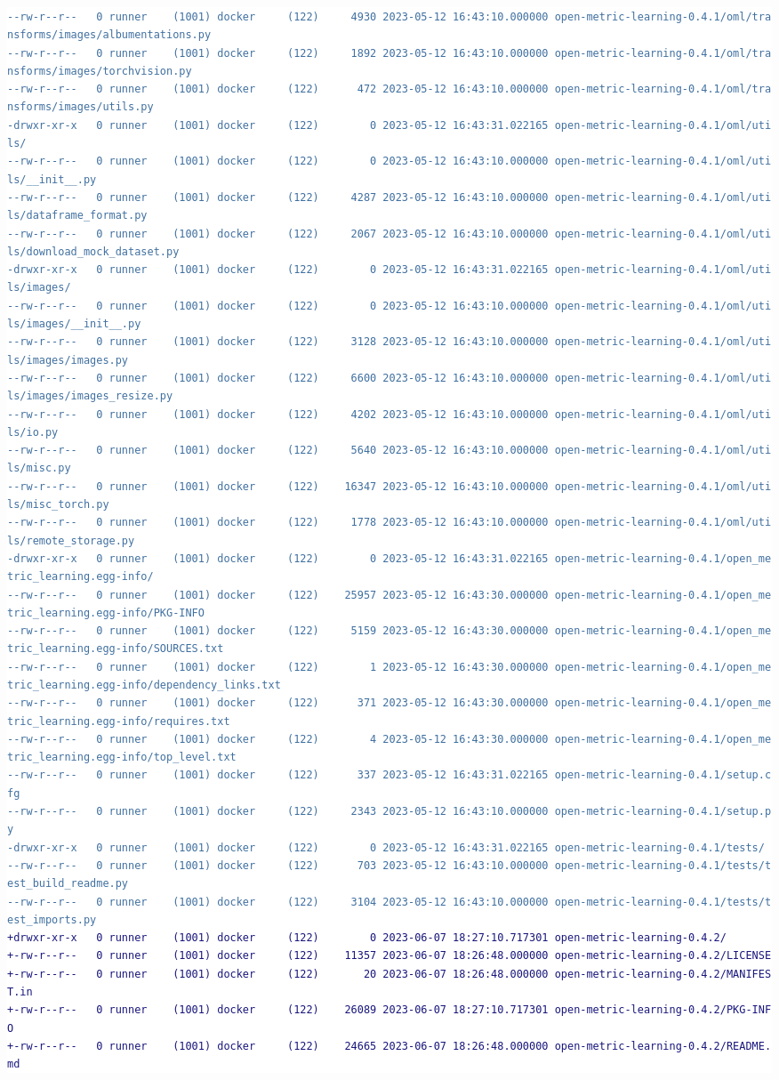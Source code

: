 ```diff
--rw-r--r--   0 runner    (1001) docker     (122)     4930 2023-05-12 16:43:10.000000 open-metric-learning-0.4.1/oml/transforms/images/albumentations.py
--rw-r--r--   0 runner    (1001) docker     (122)     1892 2023-05-12 16:43:10.000000 open-metric-learning-0.4.1/oml/transforms/images/torchvision.py
--rw-r--r--   0 runner    (1001) docker     (122)      472 2023-05-12 16:43:10.000000 open-metric-learning-0.4.1/oml/transforms/images/utils.py
-drwxr-xr-x   0 runner    (1001) docker     (122)        0 2023-05-12 16:43:31.022165 open-metric-learning-0.4.1/oml/utils/
--rw-r--r--   0 runner    (1001) docker     (122)        0 2023-05-12 16:43:10.000000 open-metric-learning-0.4.1/oml/utils/__init__.py
--rw-r--r--   0 runner    (1001) docker     (122)     4287 2023-05-12 16:43:10.000000 open-metric-learning-0.4.1/oml/utils/dataframe_format.py
--rw-r--r--   0 runner    (1001) docker     (122)     2067 2023-05-12 16:43:10.000000 open-metric-learning-0.4.1/oml/utils/download_mock_dataset.py
-drwxr-xr-x   0 runner    (1001) docker     (122)        0 2023-05-12 16:43:31.022165 open-metric-learning-0.4.1/oml/utils/images/
--rw-r--r--   0 runner    (1001) docker     (122)        0 2023-05-12 16:43:10.000000 open-metric-learning-0.4.1/oml/utils/images/__init__.py
--rw-r--r--   0 runner    (1001) docker     (122)     3128 2023-05-12 16:43:10.000000 open-metric-learning-0.4.1/oml/utils/images/images.py
--rw-r--r--   0 runner    (1001) docker     (122)     6600 2023-05-12 16:43:10.000000 open-metric-learning-0.4.1/oml/utils/images/images_resize.py
--rw-r--r--   0 runner    (1001) docker     (122)     4202 2023-05-12 16:43:10.000000 open-metric-learning-0.4.1/oml/utils/io.py
--rw-r--r--   0 runner    (1001) docker     (122)     5640 2023-05-12 16:43:10.000000 open-metric-learning-0.4.1/oml/utils/misc.py
--rw-r--r--   0 runner    (1001) docker     (122)    16347 2023-05-12 16:43:10.000000 open-metric-learning-0.4.1/oml/utils/misc_torch.py
--rw-r--r--   0 runner    (1001) docker     (122)     1778 2023-05-12 16:43:10.000000 open-metric-learning-0.4.1/oml/utils/remote_storage.py
-drwxr-xr-x   0 runner    (1001) docker     (122)        0 2023-05-12 16:43:31.022165 open-metric-learning-0.4.1/open_metric_learning.egg-info/
--rw-r--r--   0 runner    (1001) docker     (122)    25957 2023-05-12 16:43:30.000000 open-metric-learning-0.4.1/open_metric_learning.egg-info/PKG-INFO
--rw-r--r--   0 runner    (1001) docker     (122)     5159 2023-05-12 16:43:30.000000 open-metric-learning-0.4.1/open_metric_learning.egg-info/SOURCES.txt
--rw-r--r--   0 runner    (1001) docker     (122)        1 2023-05-12 16:43:30.000000 open-metric-learning-0.4.1/open_metric_learning.egg-info/dependency_links.txt
--rw-r--r--   0 runner    (1001) docker     (122)      371 2023-05-12 16:43:30.000000 open-metric-learning-0.4.1/open_metric_learning.egg-info/requires.txt
--rw-r--r--   0 runner    (1001) docker     (122)        4 2023-05-12 16:43:30.000000 open-metric-learning-0.4.1/open_metric_learning.egg-info/top_level.txt
--rw-r--r--   0 runner    (1001) docker     (122)      337 2023-05-12 16:43:31.022165 open-metric-learning-0.4.1/setup.cfg
--rw-r--r--   0 runner    (1001) docker     (122)     2343 2023-05-12 16:43:10.000000 open-metric-learning-0.4.1/setup.py
-drwxr-xr-x   0 runner    (1001) docker     (122)        0 2023-05-12 16:43:31.022165 open-metric-learning-0.4.1/tests/
--rw-r--r--   0 runner    (1001) docker     (122)      703 2023-05-12 16:43:10.000000 open-metric-learning-0.4.1/tests/test_build_readme.py
--rw-r--r--   0 runner    (1001) docker     (122)     3104 2023-05-12 16:43:10.000000 open-metric-learning-0.4.1/tests/test_imports.py
+drwxr-xr-x   0 runner    (1001) docker     (122)        0 2023-06-07 18:27:10.717301 open-metric-learning-0.4.2/
+-rw-r--r--   0 runner    (1001) docker     (122)    11357 2023-06-07 18:26:48.000000 open-metric-learning-0.4.2/LICENSE
+-rw-r--r--   0 runner    (1001) docker     (122)       20 2023-06-07 18:26:48.000000 open-metric-learning-0.4.2/MANIFEST.in
+-rw-r--r--   0 runner    (1001) docker     (122)    26089 2023-06-07 18:27:10.717301 open-metric-learning-0.4.2/PKG-INFO
+-rw-r--r--   0 runner    (1001) docker     (122)    24665 2023-06-07 18:26:48.000000 open-metric-learning-0.4.2/README.md
```